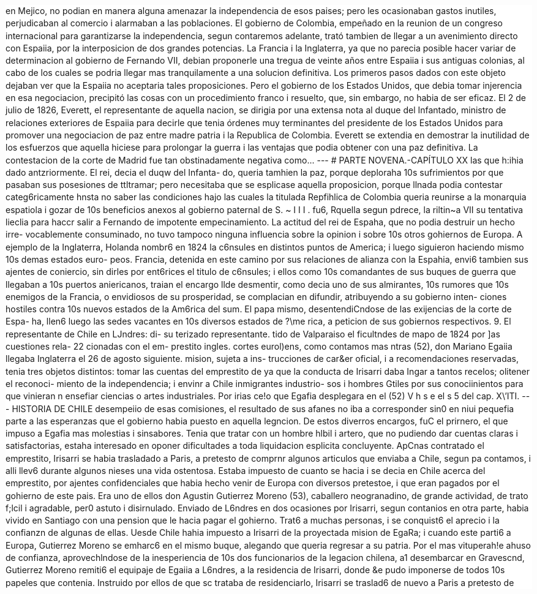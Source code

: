 en Mejico, no podian en manera alguna amenazar la independencia de esos paises; pero les ocasionaban gastos inutiles, perjudicaban al comercio i alarmaban a las poblaciones. El gobierno de Colombia, empeñado en la reunion de un congreso internacional para garantizarse la independencia, segun contaremos adelante, trató tambien de llegar a un avenimiento directo con Espaiia, por la interposicion de dos grandes potencias. La Francia i la Inglaterra, ya que no parecia posible hacer variar de determinacion al gobierno de Fernando VII, debian proponerle una tregua de veinte años entre Espaiia i sus antiguas colonias, al cabo de los cuales se podria llegar mas tranquilamente a una solucion definitiva. Los primeros pasos dados con este objeto dejaban ver que la Espaiia no aceptaria tales proposiciones. Pero el gobierno de los Estados Unidos, que debia tomar injerencia en esa negociacion, precipitó las cosas con un procedimiento franco i resuelto, que, sin embargo, no habia de ser eficaz. El 2 de julio de 1826, Everett, el representante de aquella nacion, se dirigia por una extensa nota al duque del Infantado, ministro de relaciones exteriores de Espaiia para decirle que tenia órdenes muy terminantes del presidente de los Estados Unidos para promover una negociacion de paz entre madre patria i la Republica de Colombia. Everett se extendia en demostrar la inutilidad de los esfuerzos que aquella hiciese para prolongar la guerra i las ventajas que podia obtener con una paz definitiva. La contestacion de la corte de Madrid fue tan obstinadamente negativa como... --- # PARTE NOVENA.-CAPÍTULO XX las que h:ihia dado antzriormente. El rei, decia el duqw del Infanta- do, queria tamhien la paz, porque deploraha 10s sufrimientos por que pasaban sus posesiones de ttltramar; pero necesitaba que se esplicase aquella proposicion, porque llnada podia contestar categ6ricamente hnsta no saber las condiciones hajo las cuales la titulada Repfihlica de Colombia queria reunirse a la monarquia espatiola i gozar de 10s beneficios anexos al gobierno paternal de S. ~ I I I . fu6, Rquella segun pdrece, la riltin~a VII su tentativa lieclia para haccr salir a Fernando de impotente empecinamiento. La actitud del rei de Espaha, que no podia destruir un hecho irre- vocablemente consuminado, no tuvo tampoco ninguna influencia sobre la opinion i sobre 10s otros gohiernos de Europa. A ejemplo de la Inglaterra, Holanda nombr6 en 1824 la c6nsules en distintos puntos de America; i luego siguieron haciendo mismo 10s demas estados euro- peos. Francia, detenida en este camino por sus relaciones de alianza con la Espahia, envi6 tambien sus ajentes de coniercio, sin dirles por ent6rices el titulo de c6nsules; i ellos como 10s comandantes de sus buques de guerra que llegaban a 10s puertos aniericanos, traian el encargo llde desmentir, como decia uno de sus almirantes, 10s rumores que 10s enemigos de la Francia, o envidiosos de su prosperidad, se complacian en difundir, atribuyendo a su gobierno inten- ciones hostiles contra 10s nuevos estados de la Am6rica del sum. El papa mismo, desentendiCndose de las exijencias de la corte de Espa- ha, llen6 luego las sedes vacantes en 10s diversos estados de ?\me rica, a peticion de sus gobiernos respectivos. 9. El representante de Chile en LJndres: di- su terizado representante. tido de Valparaiso el ficultndes de mapo de 1824 por ]as cuestiones rela- 22 cionadas con el em- prestito ingles. cortes eurol)ens, como contamos mas ntras (52), don Mariano Egaiia llegaba Inglaterra el 26 de agosto siguiente. mision, sujeta a ins- trucciones de car&#x26;er oficial, i a recomendaciones reservadas, tenia tres objetos distintos: tomar las cuentas del emprestito de ya que la conducta de Irisarri daba Ingar a tantos recelos; olitener el reconoci- miento de la independencia; i envinr a Chile inmigrantes industrio- sos i hombres Gtiles por sus conociinientos para que vinieran n ensefiar ciencias o artes industriales. Por irias ce!o que Egafia desplegara en el (52) V h s e el s 5 del cap. X\’ITI. --- HISTORIA DE CHILE desempeiio de esas comisiones, el resultado de sus afanes no iba a corresponder sin0 en niui pequefia parte a las esperanzas que el gobierno habia puesto en aquella legncion. De estos diverros encargos, fuC el prirnero, el que impuso a Egafia mas molestias i sinsabores. Tenia que tratar con un hombre hlbil i artero, que no pudiendo dar cuentas claras i satisfactorias, estaha interesado en oponer dificultades a toda liquidacion esplicita concluyente. ApCnas contratado el emprestito, Irisarri se habia trasladado a Paris, a pretesto de comprnr algunos articulos que enviaba a Chile, segun pa contamos, i alli llev6 durante algunos nieses una vida ostentosa. Estaba impuesto de cuanto se hacia i se decia en Chile acerca del emprestito, por ajentes confidenciales que habia hecho venir de Europa con diversos pretestoe, i que eran pagados por el gohierno de este pais. Era uno de ellos don Agustin Gutierrez Moreno (53), caballero neogranadino, de grande actividad, de trato f;lcil i agradable, per0 astuto i disirnulado. Enviado de L6ndres en dos ocasiones por Irisarri, segun contanios en otra parte, habia vivido en Santiago con una pension que le hacia pagar el gohierno. Trat6 a muchas personas, i se conquist6 el aprecio i la confianzn de algunas de ellas. Uesde Chile hahia impuesto a Irisarri de la proyectada mision de EgaRa; i cuando este parti6 a Europa, Gutierrez Moreno se emharc6 en el mismo buque, alegando que queria regresar a su patria. Por el mas vituperah!e ahuso de confianza, aprovechlndose de la inesperiencia de 10s dos funcionarios de la legacion chilena, a1 desembarcar en Gravescnd, Gutierrez Moreno remiti6 el equipaje de Egaiia a L6ndres, a la residencia de Irisarri, donde &#x26;e pudo imponerse de todos 10s papeles que contenia. Instruido por ellos de que sc trataba de residenciarlo, Irisarri se traslad6 de nuevo a Paris a pretesto de
